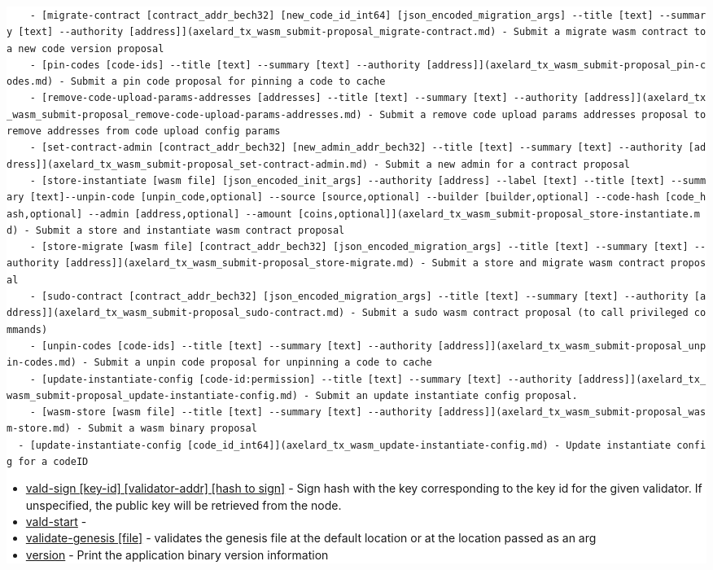         - [migrate-contract [contract_addr_bech32] [new_code_id_int64] [json_encoded_migration_args] --title [text] --summary [text] --authority [address]](axelard_tx_wasm_submit-proposal_migrate-contract.md) - Submit a migrate wasm contract to a new code version proposal
        - [pin-codes [code-ids] --title [text] --summary [text] --authority [address]](axelard_tx_wasm_submit-proposal_pin-codes.md) - Submit a pin code proposal for pinning a code to cache
        - [remove-code-upload-params-addresses [addresses] --title [text] --summary [text] --authority [address]](axelard_tx_wasm_submit-proposal_remove-code-upload-params-addresses.md) - Submit a remove code upload params addresses proposal to remove addresses from code upload config params
        - [set-contract-admin [contract_addr_bech32] [new_admin_addr_bech32] --title [text] --summary [text] --authority [address]](axelard_tx_wasm_submit-proposal_set-contract-admin.md) - Submit a new admin for a contract proposal
        - [store-instantiate [wasm file] [json_encoded_init_args] --authority [address] --label [text] --title [text] --summary [text]--unpin-code [unpin_code,optional] --source [source,optional] --builder [builder,optional] --code-hash [code_hash,optional] --admin [address,optional] --amount [coins,optional]](axelard_tx_wasm_submit-proposal_store-instantiate.md) - Submit a store and instantiate wasm contract proposal
        - [store-migrate [wasm file] [contract_addr_bech32] [json_encoded_migration_args] --title [text] --summary [text] --authority [address]](axelard_tx_wasm_submit-proposal_store-migrate.md) - Submit a store and migrate wasm contract proposal
        - [sudo-contract [contract_addr_bech32] [json_encoded_migration_args] --title [text] --summary [text] --authority [address]](axelard_tx_wasm_submit-proposal_sudo-contract.md) - Submit a sudo wasm contract proposal (to call privileged commands)
        - [unpin-codes [code-ids] --title [text] --summary [text] --authority [address]](axelard_tx_wasm_submit-proposal_unpin-codes.md) - Submit a unpin code proposal for unpinning a code to cache
        - [update-instantiate-config [code-id:permission] --title [text] --summary [text] --authority [address]](axelard_tx_wasm_submit-proposal_update-instantiate-config.md) - Submit an update instantiate config proposal.
        - [wasm-store [wasm file] --title [text] --summary [text] --authority [address]](axelard_tx_wasm_submit-proposal_wasm-store.md) - Submit a wasm binary proposal
      - [update-instantiate-config [code_id_int64]](axelard_tx_wasm_update-instantiate-config.md) - Update instantiate config for a codeID
  - [vald-sign [key-id] [validator-addr] [hash to sign]](axelard_vald-sign.md) - Sign hash with the key corresponding to the key id for the given validator. If unspecified, the public key will be retrieved from the node.
  - [vald-start](axelard_vald-start.md) -
  - [validate-genesis [file]](axelard_validate-genesis.md) - validates the genesis file at the default location or at the location passed as an arg
  - [version](axelard_version.md) - Print the application binary version information
